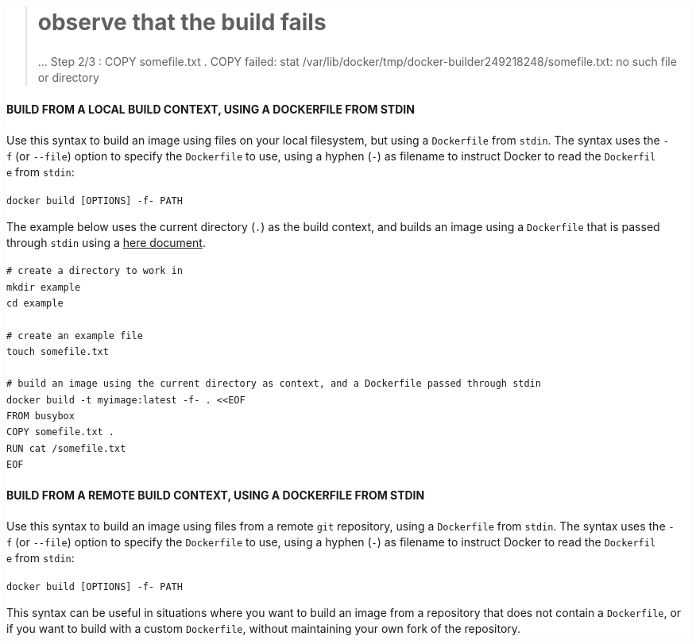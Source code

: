 > # observe that the build fails
> ...
> Step 2/3 : COPY somefile.txt .
> COPY failed: stat /var/lib/docker/tmp/docker-builder249218248/somefile.txt: no such file or directory
>
> ```

#### BUILD FROM A LOCAL BUILD CONTEXT, USING A DOCKERFILE FROM STDIN

Use this syntax to build an image using files on your local filesystem, but using a `Dockerfile` from `stdin`. The syntax uses the `-f` (or `--file`) option to specify the `Dockerfile` to use, using a hyphen (`-`) as filename to instruct Docker to read the `Dockerfile` from `stdin`:

```
docker build [OPTIONS] -f- PATH

```

The example below uses the current directory (`.`) as the build context, and builds an image using a `Dockerfile` that is passed through `stdin` using a [here document](http://tldp.org/LDP/abs/html/here-docs.html).

```
# create a directory to work in
mkdir example
cd example

# create an example file
touch somefile.txt

# build an image using the current directory as context, and a Dockerfile passed through stdin
docker build -t myimage:latest -f- . <<EOF
FROM busybox
COPY somefile.txt .
RUN cat /somefile.txt
EOF

```

#### BUILD FROM A REMOTE BUILD CONTEXT, USING A DOCKERFILE FROM STDIN

Use this syntax to build an image using files from a remote `git` repository, using a `Dockerfile` from `stdin`. The syntax uses the `-f` (or `--file`) option to specify the `Dockerfile` to use, using a hyphen (`-`) as filename to instruct Docker to read the `Dockerfile` from `stdin`:

```
docker build [OPTIONS] -f- PATH

```

This syntax can be useful in situations where you want to build an image from a repository that does not contain a `Dockerfile`, or if you want to build with a custom `Dockerfile`, without maintaining your own fork of the repository.
